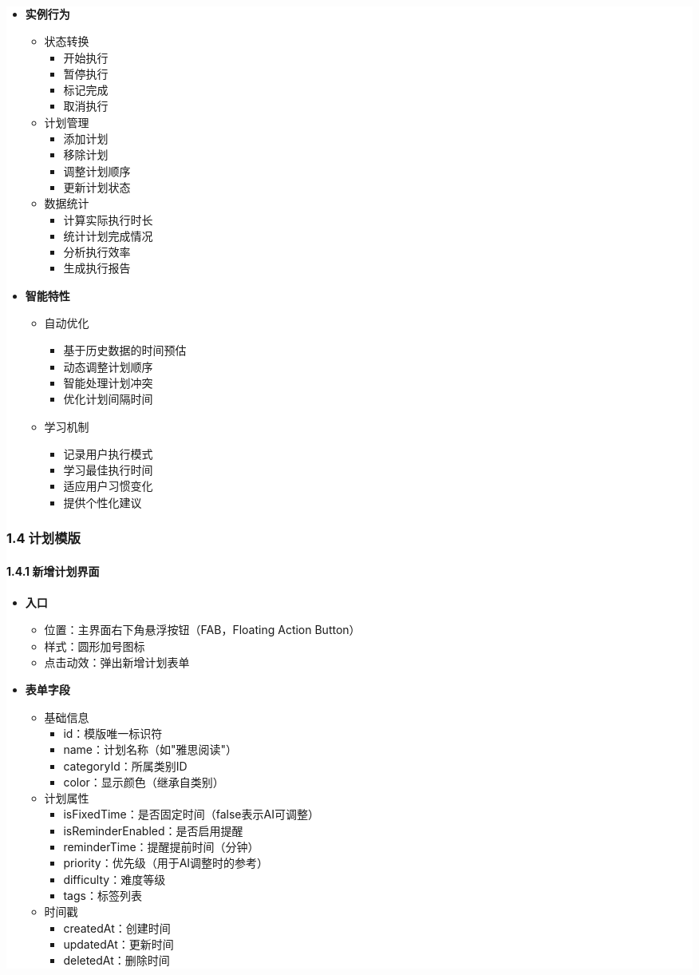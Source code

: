 - **实例行为**
  - 状态转换
    - 开始执行
    - 暂停执行
    - 标记完成
    - 取消执行
  - 计划管理
    - 添加计划
    - 移除计划
    - 调整计划顺序
    - 更新计划状态
  - 数据统计
    - 计算实际执行时长
    - 统计计划完成情况
    - 分析执行效率
    - 生成执行报告

- **智能特性**
  - 自动优化
    - 基于历史数据的时间预估
    - 动态调整计划顺序
    - 智能处理计划冲突
    - 优化计划间隔时间
  
  - 学习机制
    - 记录用户执行模式
    - 学习最佳执行时间
    - 适应用户习惯变化
    - 提供个性化建议

### 1.4 计划模版
#### 1.4.1 新增计划界面
- **入口**
  - 位置：主界面右下角悬浮按钮（FAB，Floating Action Button）
  - 样式：圆形加号图标
  - 点击动效：弹出新增计划表单

- **表单字段**
  - 基础信息
    - id：模版唯一标识符
    - name：计划名称（如"雅思阅读"）
    - categoryId：所属类别ID
    - color：显示颜色（继承自类别）
  - 计划属性
    - isFixedTime：是否固定时间（false表示AI可调整）
    - isReminderEnabled：是否启用提醒
    - reminderTime：提醒提前时间（分钟）
    - priority：优先级（用于AI调整时的参考）
    - difficulty：难度等级
    - tags：标签列表
  - 时间戳
    - createdAt：创建时间
    - updatedAt：更新时间
    - deletedAt：删除时间
    